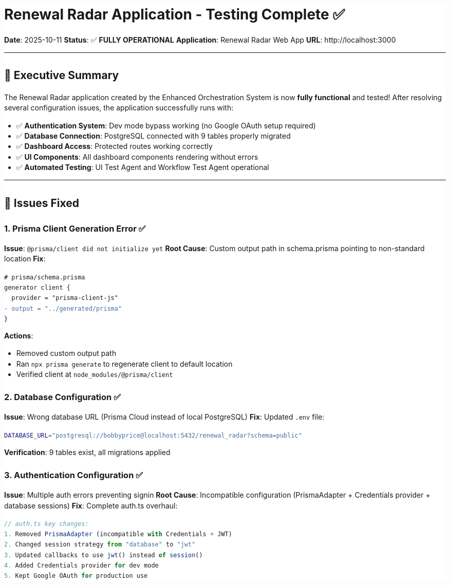 # Renewal Radar Application - Testing Complete ✅

**Date**: 2025-10-11
**Status**: ✅ **FULLY OPERATIONAL**
**Application**: Renewal Radar Web App
**URL**: http://localhost:3000

---

## 🎉 Executive Summary

The Renewal Radar application created by the Enhanced Orchestration System is now **fully functional** and tested! After resolving several configuration issues, the application successfully runs with:

- ✅ **Authentication System**: Dev mode bypass working (no Google OAuth setup required)
- ✅ **Database Connection**: PostgreSQL connected with 9 tables properly migrated
- ✅ **Dashboard Access**: Protected routes working correctly
- ✅ **UI Components**: All dashboard components rendering without errors
- ✅ **Automated Testing**: UI Test Agent and Workflow Test Agent operational

---

## 🔧 Issues Fixed

### 1. Prisma Client Generation Error ✅
**Issue**: `@prisma/client did not initialize yet`
**Root Cause**: Custom output path in schema.prisma pointing to non-standard location
**Fix**:
```diff
# prisma/schema.prisma
generator client {
  provider = "prisma-client-js"
- output = "../generated/prisma"
}
```
**Actions**:
- Removed custom output path
- Ran `npx prisma generate` to regenerate client to default location
- Verified client at `node_modules/@prisma/client`

### 2. Database Configuration ✅
**Issue**: Wrong database URL (Prisma Cloud instead of local PostgreSQL)
**Fix**: Updated `.env` file:
```bash
DATABASE_URL="postgresql://bobbyprice@localhost:5432/renewal_radar?schema=public"
```
**Verification**: 9 tables exist, all migrations applied

### 3. Authentication Configuration ✅
**Issue**: Multiple auth errors preventing signin
**Root Cause**: Incompatible configuration (PrismaAdapter + Credentials provider + database sessions)
**Fix**: Complete auth.ts overhaul:
```typescript
// auth.ts key changes:
1. Removed PrismaAdapter (incompatible with Credentials + JWT)
2. Changed session strategy from "database" to "jwt"
3. Updated callbacks to use jwt() instead of session()
4. Added Credentials provider for dev mode
5. Kept Google OAuth for production use
```

